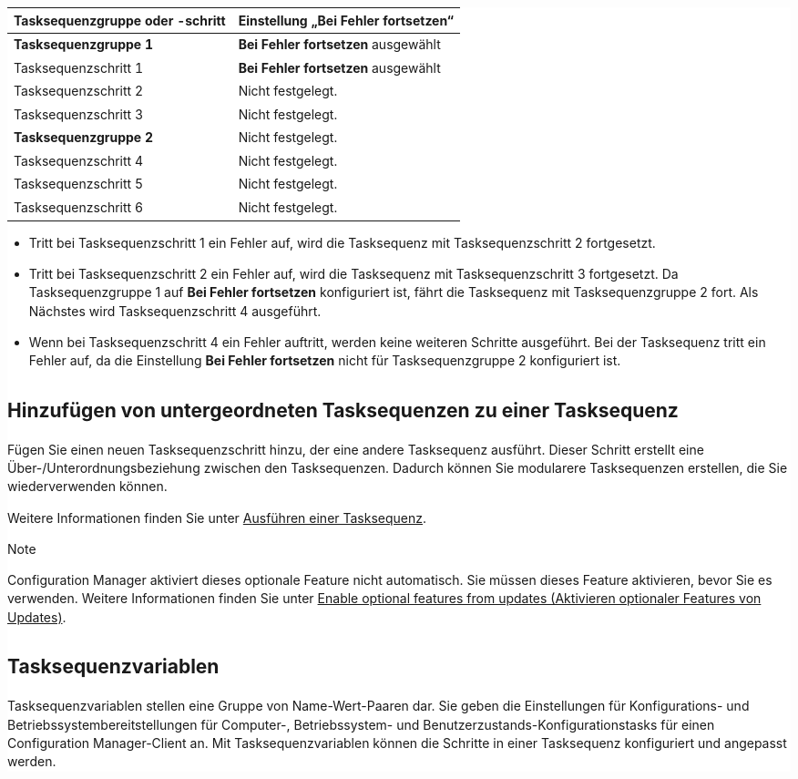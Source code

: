 |Tasksequenzgruppe oder -schritt|Einstellung „Bei Fehler fortsetzen“|  
|---------------------------------|-------------------------------|  
|**Tasksequenzgruppe 1**|**Bei Fehler fortsetzen** ausgewählt|  
|Tasksequenzschritt 1|**Bei Fehler fortsetzen** ausgewählt|  
|Tasksequenzschritt 2|Nicht festgelegt.|  
|Tasksequenzschritt 3|Nicht festgelegt.|  
|**Tasksequenzgruppe 2**|Nicht festgelegt.|  
|Tasksequenzschritt 4|Nicht festgelegt.|  
|Tasksequenzschritt 5|Nicht festgelegt.|  
|Tasksequenzschritt 6|Nicht festgelegt.|  

- Tritt bei Tasksequenzschritt 1 ein Fehler auf, wird die Tasksequenz mit Tasksequenzschritt 2 fortgesetzt.  

- Tritt bei Tasksequenzschritt 2 ein Fehler auf, wird die Tasksequenz mit Tasksequenzschritt 3 fortgesetzt. Da Tasksequenzgruppe 1 auf **Bei Fehler fortsetzen** konfiguriert ist, fährt die Tasksequenz mit Tasksequenzgruppe 2 fort. Als Nächstes wird Tasksequenzschritt 4 ausgeführt.  

- Wenn bei Tasksequenzschritt 4 ein Fehler auftritt, werden keine weiteren Schritte ausgeführt. Bei der Tasksequenz tritt ein Fehler auf, da die Einstellung **Bei Fehler fortsetzen** nicht für Tasksequenzgruppe 2 konfiguriert ist.  

## <a name="add-child-task-sequences-to-a-task-sequence"></a>Hinzufügen von untergeordneten Tasksequenzen zu einer Tasksequenz



Fügen Sie einen neuen Tasksequenzschritt hinzu, der eine andere Tasksequenz ausführt. Dieser Schritt erstellt eine Über-/Unterordnungsbeziehung zwischen den Tasksequenzen. Dadurch können Sie modularere Tasksequenzen erstellen, die Sie wiederverwenden können.  

Weitere Informationen finden Sie unter [Ausführen einer Tasksequenz](../understand/task-sequence-steps.md#child-task-sequence).

> [!Note]  
> Configuration Manager aktiviert dieses optionale Feature nicht automatisch. Sie müssen dieses Feature aktivieren, bevor Sie es verwenden. Weitere Informationen finden Sie unter [Enable optional features from updates (Aktivieren optionaler Features von Updates)](../../core/servers/manage/install-in-console-updates.md#bkmk_options).  

## <a name="task-sequence-variables"></a><a name="BKMK_TSVariables"></a> Tasksequenzvariablen  

Tasksequenzvariablen stellen eine Gruppe von Name-Wert-Paaren dar. Sie geben die Einstellungen für Konfigurations- und Betriebssystembereitstellungen für Computer-, Betriebssystem- und Benutzerzustands-Konfigurationstasks für einen Configuration Manager-Client an. Mit Tasksequenzvariablen können die Schritte in einer Tasksequenz konfiguriert und angepasst werden.  
